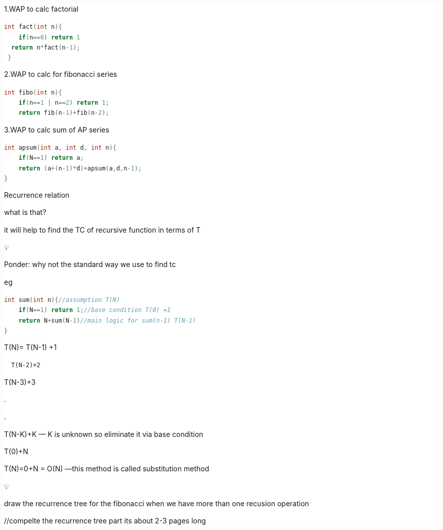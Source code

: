 1.WAP to calc factorial

```cpp
int fact(int n){
	if(n==0) return 1
  return n*fact(n-1);
 }
```

2.WAP to calc for fibonacci series

```cpp
int fibo(int n){
	if(n==1 | n==2) return 1;
	return fib(n-1)+fib(n-2);
```

3.WAP to calc sum of AP series

```cpp
int apsum(int a, int d, int n){
	if(N==1) return a;
	return (a+(n-1)*d)+apsum(a,d,n-1);
}
```

Recurrence relation

what is that?

it will help to find the TC of recursive function in terms of T

<aside>
💡

Ponder: why not the standard way we use to find tc

</aside>

eg

```cpp
int sum(int n){//assumption T(N)
	if(N==1) return 1;//base condition T(0) =1
	return N+sum(N-1)//main logic for sum(n-1) T(N-1)
}
```

T(N)= T(N-1) +1

      T(N-2)+2

T(N-3)+3

.

.

T(N-K)+K — K is unknown so eliminate it via base condition

T(0)+N

T(N)=0+N = O(N) —this method is called substitution method

<aside>
💡

draw the recurrence tree for the fibonacci when we have more than one recusion operation

</aside>

//compelte the recurrence tree part its about 2-3 pages long
